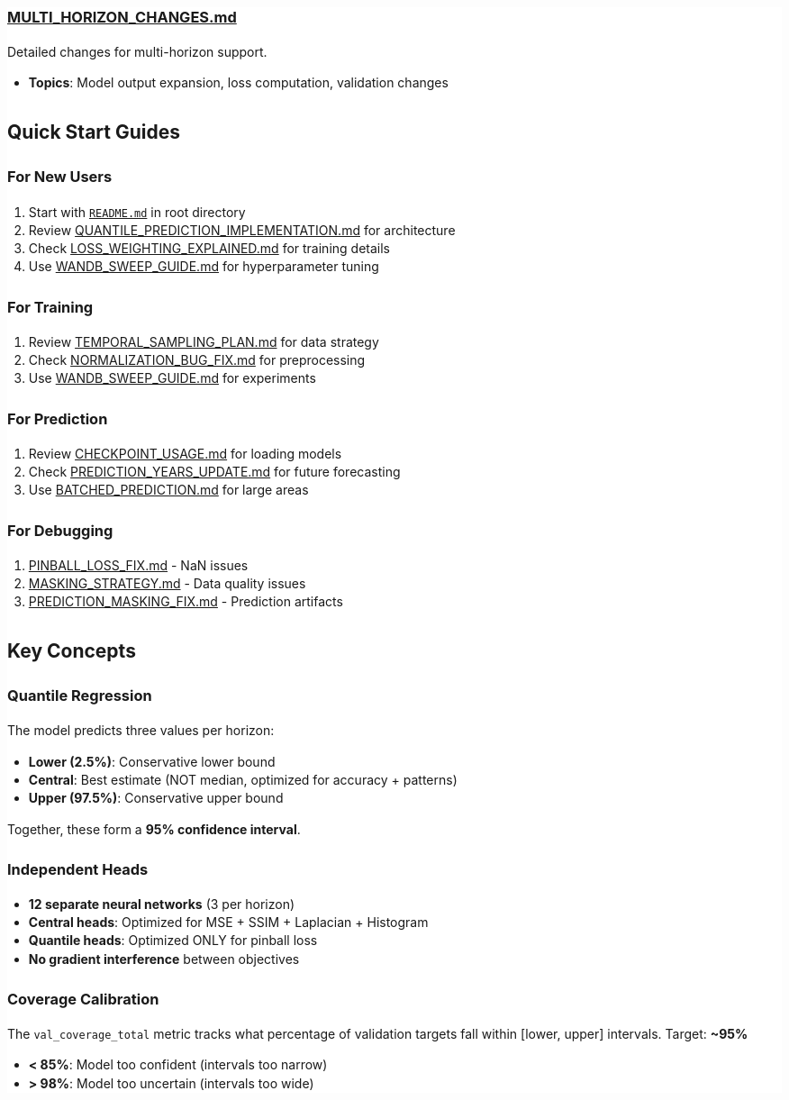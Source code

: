 ### [MULTI_HORIZON_CHANGES.md](MULTI_HORIZON_CHANGES.md)
Detailed changes for multi-horizon support.
- **Topics**: Model output expansion, loss computation, validation changes

## Quick Start Guides

### For New Users
1. Start with [`README.md`](../README.md) in root directory
2. Review [QUANTILE_PREDICTION_IMPLEMENTATION.md](QUANTILE_PREDICTION_IMPLEMENTATION.md) for architecture
3. Check [LOSS_WEIGHTING_EXPLAINED.md](LOSS_WEIGHTING_EXPLAINED.md) for training details
4. Use [WANDB_SWEEP_GUIDE.md](WANDB_SWEEP_GUIDE.md) for hyperparameter tuning

### For Training
1. Review [TEMPORAL_SAMPLING_PLAN.md](TEMPORAL_SAMPLING_PLAN.md) for data strategy
2. Check [NORMALIZATION_BUG_FIX.md](NORMALIZATION_BUG_FIX.md) for preprocessing
3. Use [WANDB_SWEEP_GUIDE.md](WANDB_SWEEP_GUIDE.md) for experiments

### For Prediction
1. Review [CHECKPOINT_USAGE.md](CHECKPOINT_USAGE.md) for loading models
2. Check [PREDICTION_YEARS_UPDATE.md](PREDICTION_YEARS_UPDATE.md) for future forecasting
3. Use [BATCHED_PREDICTION.md](BATCHED_PREDICTION.md) for large areas

### For Debugging
1. [PINBALL_LOSS_FIX.md](PINBALL_LOSS_FIX.md) - NaN issues
2. [MASKING_STRATEGY.md](MASKING_STRATEGY.md) - Data quality issues
3. [PREDICTION_MASKING_FIX.md](PREDICTION_MASKING_FIX.md) - Prediction artifacts

## Key Concepts

### Quantile Regression
The model predicts three values per horizon:
- **Lower (2.5%)**: Conservative lower bound
- **Central**: Best estimate (NOT median, optimized for accuracy + patterns)
- **Upper (97.5%)**: Conservative upper bound

Together, these form a **95% confidence interval**.

### Independent Heads
- **12 separate neural networks** (3 per horizon)
- **Central heads**: Optimized for MSE + SSIM + Laplacian + Histogram
- **Quantile heads**: Optimized ONLY for pinball loss
- **No gradient interference** between objectives

### Coverage Calibration
The `val_coverage_total` metric tracks what percentage of validation targets fall within [lower, upper] intervals. Target: **~95%**
- **< 85%**: Model too confident (intervals too narrow)
- **> 98%**: Model too uncertain (intervals too wide)
